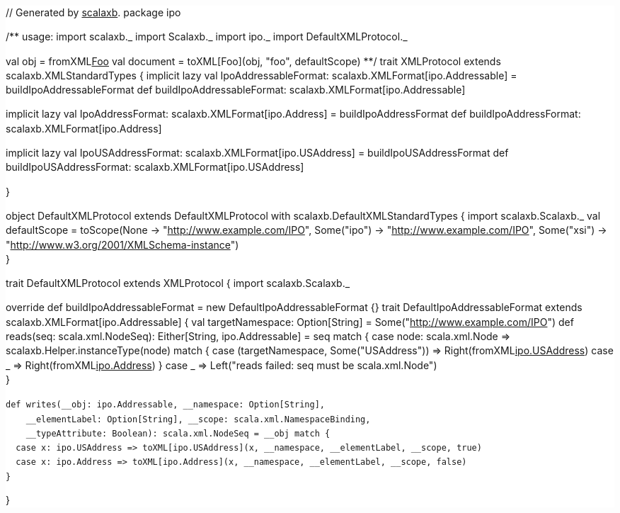 <scala>
// Generated by <a href="http://scalaxb.org/">scalaxb</a>.
package ipo
    
/**
usage:
import scalaxb._
import Scalaxb._
import ipo._
import DefaultXMLProtocol._

val obj = fromXML[Foo](node)
val document = toXML[Foo](obj, "foo", defaultScope)
**/
trait XMLProtocol extends scalaxb.XMLStandardTypes {
  implicit lazy val IpoAddressableFormat: scalaxb.XMLFormat[ipo.Addressable] = 
    buildIpoAddressableFormat
  def buildIpoAddressableFormat: scalaxb.XMLFormat[ipo.Addressable]

  implicit lazy val IpoAddressFormat: scalaxb.XMLFormat[ipo.Address] = 
    buildIpoAddressFormat
  def buildIpoAddressFormat: scalaxb.XMLFormat[ipo.Address]

  implicit lazy val IpoUSAddressFormat: scalaxb.XMLFormat[ipo.USAddress] = 
    buildIpoUSAddressFormat
  def buildIpoUSAddressFormat: scalaxb.XMLFormat[ipo.USAddress]

  
}

object DefaultXMLProtocol extends DefaultXMLProtocol with scalaxb.DefaultXMLStandardTypes {
  import scalaxb.Scalaxb._
  val defaultScope = toScope(None -> "http://www.example.com/IPO",
    Some("ipo") -> "http://www.example.com/IPO",
    Some("xsi") -> "http://www.w3.org/2001/XMLSchema-instance")  
}

trait DefaultXMLProtocol extends XMLProtocol {
  import scalaxb.Scalaxb._

  override def buildIpoAddressableFormat = new DefaultIpoAddressableFormat {}
  trait DefaultIpoAddressableFormat extends scalaxb.XMLFormat[ipo.Addressable] {
    val targetNamespace: Option[String] = Some("http://www.example.com/IPO")
    def reads(seq: scala.xml.NodeSeq): Either[String, ipo.Addressable] = seq match {
      case node: scala.xml.Node =>     
        scalaxb.Helper.instanceType(node) match {
          case (targetNamespace, Some("USAddress")) => Right(fromXML[ipo.USAddress](node))
          case _ => Right(fromXML[ipo.Address](node))
        }
      case _ => Left("reads failed: seq must be scala.xml.Node")  
    }
    
    def writes(__obj: ipo.Addressable, __namespace: Option[String],
        __elementLabel: Option[String], __scope: scala.xml.NamespaceBinding,
        __typeAttribute: Boolean): scala.xml.NodeSeq = __obj match {
      case x: ipo.USAddress => toXML[ipo.USAddress](x, __namespace, __elementLabel, __scope, true)
      case x: ipo.Address => toXML[ipo.Address](x, __namespace, __elementLabel, __scope, false)
    }
  }
